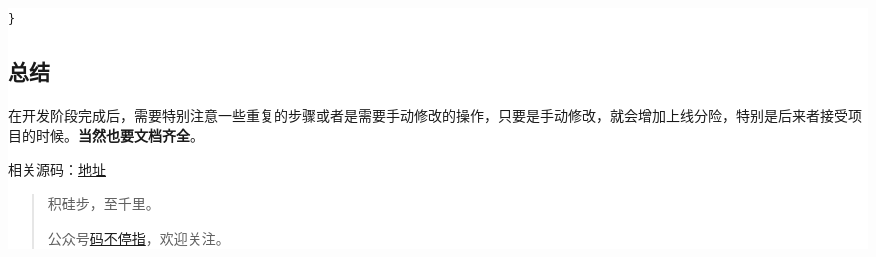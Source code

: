 ```js
}
```

## 总结

在开发阶段完成后，需要特别注意一些重复的步骤或者是需要手动修改的操作，只要是手动修改，就会增加上线分险，特别是后来者接受项目的时候。**当然也要文档齐全**。

相关源码：[地址](https://github.com/imondo/study/tree/master/uni-app)

> 积硅步，至千里。
> 
> 公众号[码不停指](https://p9-juejin.byteimg.com/tos-cn-i-k3u1fbpfcp/855e466bedfd48be83a87be744dfec21~tplv-k3u1fbpfcp-watermark.image)，欢迎关注。